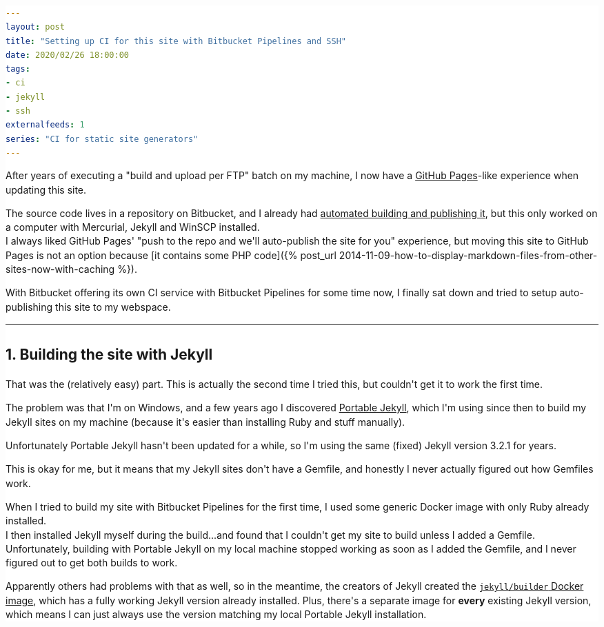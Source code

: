 ```yaml
---
layout: post
title: "Setting up CI for this site with Bitbucket Pipelines and SSH"
date: 2020/02/26 18:00:00
tags:
- ci
- jekyll
- ssh
externalfeeds: 1
series: "CI for static site generators"
---
```


After years of executing a "build and upload per FTP" batch on my machine, I now have a [GitHub Pages](https://pages.github.com/)-like experience when updating this site.  

The source code lives in a repository on Bitbucket, and I already had [automated building and publishing it](https://stackoverflow.com/a/21223950/6884), but this only worked on a computer with Mercurial, Jekyll and WinSCP installed.  
I always liked GitHub Pages' "push to the repo and we'll auto-publish the site for you" experience, but moving this site to GitHub Pages is not an option because [it contains some PHP code]({% post_url 2014-11-09-how-to-display-markdown-files-from-other-sites-now-with-caching %}).

With Bitbucket offering its own CI service with Bitbucket Pipelines for some time now, I finally sat down and tried to setup auto-publishing this site to my webspace.

---

## 1. Building the site with Jekyll

That was the (relatively easy) part. This is actually the second time I tried this, but couldn't get it to work the first time.

The problem was that I'm on Windows, and a few years ago I discovered [Portable Jekyll](https://github.com/madhur/PortableJekyll), which I'm using since then to build my Jekyll sites on my machine (because it's easier than installing Ruby and stuff manually).

Unfortunately Portable Jekyll hasn't been updated for a while, so I'm using the same (fixed) Jekyll version 3.2.1 for years.

This is okay for me, but it means that my Jekyll sites don't have a Gemfile, and honestly I never actually figured out how Gemfiles work.

When I tried to build my site with Bitbucket Pipelines for the first time, I used some generic Docker image with only Ruby already installed.  
I then installed Jekyll myself during the build...and found that I couldn't get my site to build unless I added a Gemfile. Unfortunately, building with Portable Jekyll on my local machine stopped working as soon as I added the Gemfile, and I never figured out to get both builds to work.

Apparently others had problems with that as well, so in the meantime, the creators of Jekyll created the [`jekyll/builder` Docker image](https://hub.docker.com/r/jekyll/builder/), which has a fully working Jekyll version already installed. Plus, there's a separate image for **every** existing Jekyll version, which means I can just always use the version matching my local Portable Jekyll installation.
